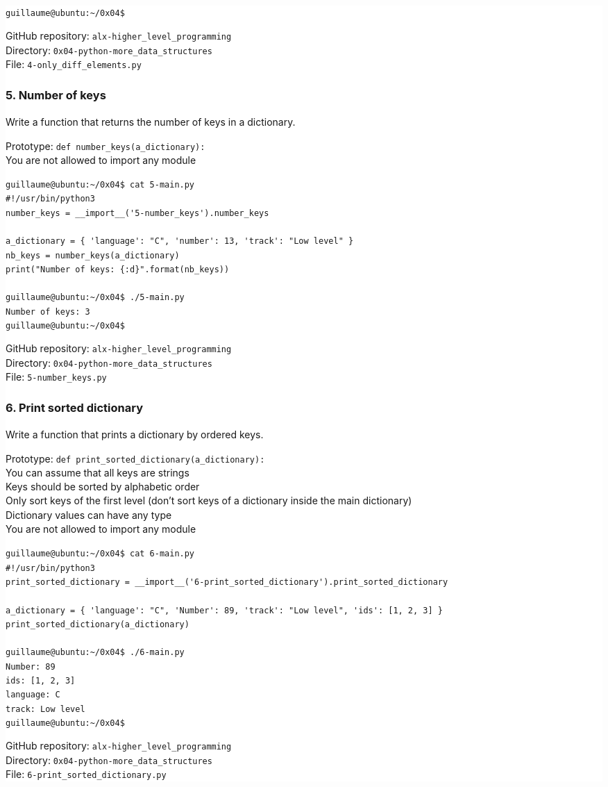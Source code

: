 ```
guillaume@ubuntu:~/0x04$ 
```
GitHub repository: `alx-higher_level_programming`  
Directory: `0x04-python-more_data_structures`  
File: `4-only_diff_elements.py`  
    
### 5. Number of keys
Write a function that returns the number of keys in a dictionary.  

Prototype: `def number_keys(a_dictionary):`  
You are not allowed to import any module  
```
guillaume@ubuntu:~/0x04$ cat 5-main.py
#!/usr/bin/python3
number_keys = __import__('5-number_keys').number_keys

a_dictionary = { 'language': "C", 'number': 13, 'track': "Low level" }
nb_keys = number_keys(a_dictionary)
print("Number of keys: {:d}".format(nb_keys))

guillaume@ubuntu:~/0x04$ ./5-main.py
Number of keys: 3
guillaume@ubuntu:~/0x04$ 
```
GitHub repository: `alx-higher_level_programming`  
Directory: `0x04-python-more_data_structures`  
File: `5-number_keys.py`  
    
### 6. Print sorted dictionary
Write a function that prints a dictionary by ordered keys.  

Prototype: `def print_sorted_dictionary(a_dictionary):`  
You can assume that all keys are strings  
Keys should be sorted by alphabetic order  
Only sort keys of the first level (don’t sort keys of a dictionary inside the main dictionary)  
Dictionary values can have any type  
You are not allowed to import any module  
```
guillaume@ubuntu:~/0x04$ cat 6-main.py
#!/usr/bin/python3
print_sorted_dictionary = __import__('6-print_sorted_dictionary').print_sorted_dictionary

a_dictionary = { 'language': "C", 'Number': 89, 'track': "Low level", 'ids': [1, 2, 3] }
print_sorted_dictionary(a_dictionary)

guillaume@ubuntu:~/0x04$ ./6-main.py
Number: 89
ids: [1, 2, 3]
language: C
track: Low level
guillaume@ubuntu:~/0x04$ 
```
GitHub repository: `alx-higher_level_programming`  
Directory: `0x04-python-more_data_structures`  
File: `6-print_sorted_dictionary.py`  
    